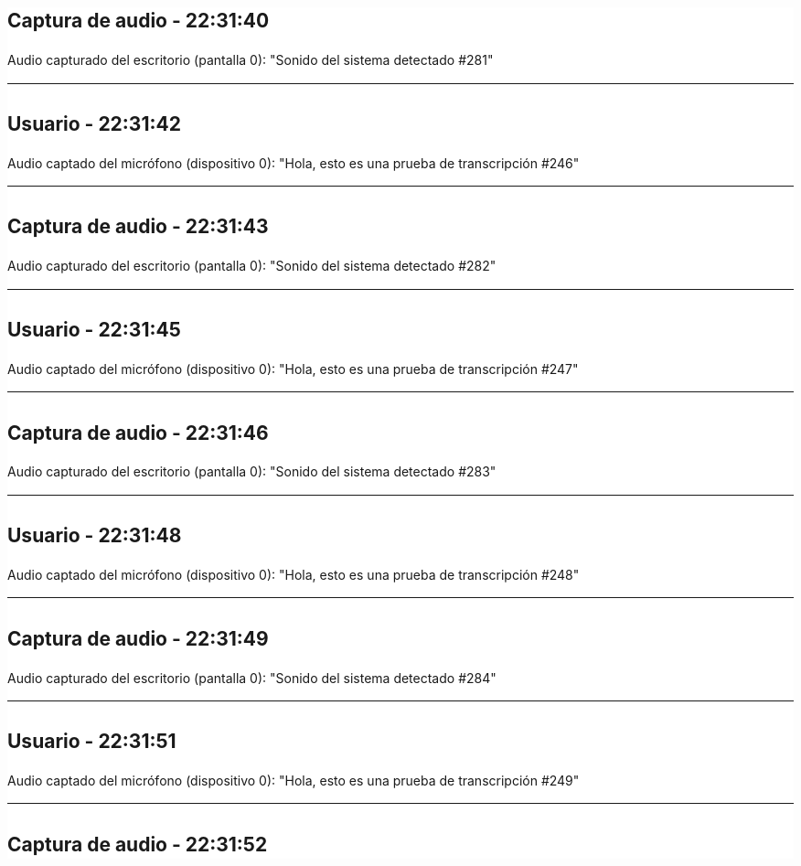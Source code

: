 
## Captura de audio - 22:31:40

Audio capturado del escritorio (pantalla 0): "Sonido del sistema detectado #281"

---

## Usuario - 22:31:42

Audio captado del micrófono (dispositivo 0): "Hola, esto es una prueba de transcripción #246"

---

## Captura de audio - 22:31:43

Audio capturado del escritorio (pantalla 0): "Sonido del sistema detectado #282"

---

## Usuario - 22:31:45

Audio captado del micrófono (dispositivo 0): "Hola, esto es una prueba de transcripción #247"

---

## Captura de audio - 22:31:46

Audio capturado del escritorio (pantalla 0): "Sonido del sistema detectado #283"

---

## Usuario - 22:31:48

Audio captado del micrófono (dispositivo 0): "Hola, esto es una prueba de transcripción #248"

---

## Captura de audio - 22:31:49

Audio capturado del escritorio (pantalla 0): "Sonido del sistema detectado #284"

---

## Usuario - 22:31:51

Audio captado del micrófono (dispositivo 0): "Hola, esto es una prueba de transcripción #249"

---

## Captura de audio - 22:31:52
